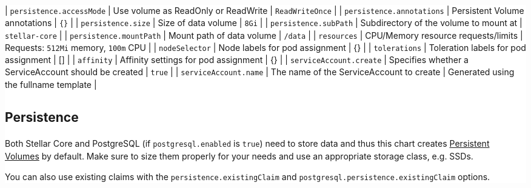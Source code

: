 | `persistence.accessMode`            | Use volume as ReadOnly or ReadWrite                                | `ReadWriteOnce`                                  |
| `persistence.annotations`           | Persistent Volume annotations                                      | `{}`                                             |
| `persistence.size`                  | Size of data volume                                                | `8Gi`                                            |
| `persistence.subPath`               | Subdirectory of the volume to mount at                             | `stellar-core`                                   |
| `persistence.mountPath`             | Mount path of data volume                                          | `/data`                                          |
| `resources`                         | CPU/Memory resource requests/limits                                | Requests: `512Mi` memory, `100m` CPU             |
| `nodeSelector`                      | Node labels for pod assignment                                     | {}                                               |
| `tolerations`                       | Toleration labels for pod assignment                               | []                                               |
| `affinity`                          | Affinity settings for pod assignment                               | {}                                               |
| `serviceAccount.create`             | Specifies whether a ServiceAccount should be created               | `true`                                           |
| `serviceAccount.name`               | The name of the ServiceAccount to create                           | Generated using the fullname template            |

## Persistence

Both Stellar Core and PostgreSQL (if `postgresql.enabled` is `true`) need to store data and thus this chart creates [Persistent Volumes](http://kubernetes.io/docs/user-guide/persistent-volumes/) by default. Make sure to size them properly for your needs and use an appropriate storage class, e.g. SSDs.

You can also use existing claims with the `persistence.existingClaim` and `postgresql.persistence.existingClaim` options.
